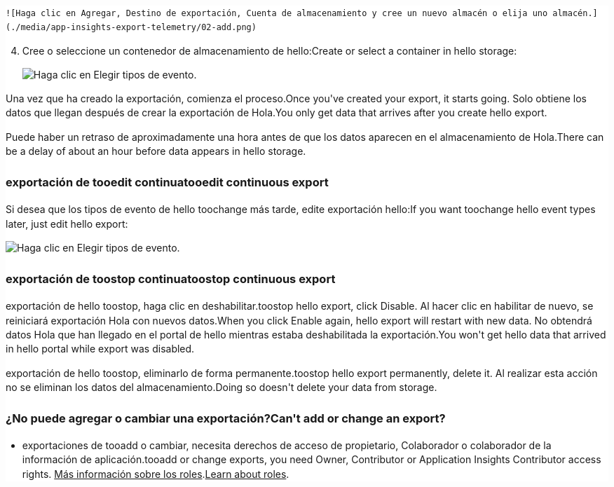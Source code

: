     ![Haga clic en Agregar, Destino de exportación, Cuenta de almacenamiento y cree un nuevo almacén o elija uno almacén.](./media/app-insights-export-telemetry/02-add.png)

4. <span data-ttu-id="d3c87-126">Cree o seleccione un contenedor de almacenamiento de hello:</span><span class="sxs-lookup"><span data-stu-id="d3c87-126">Create or select a container in hello storage:</span></span>

    ![Haga clic en Elegir tipos de evento.](./media/app-insights-export-telemetry/create-container.png)

<span data-ttu-id="d3c87-128">Una vez que ha creado la exportación, comienza el proceso.</span><span class="sxs-lookup"><span data-stu-id="d3c87-128">Once you've created your export, it starts going.</span></span> <span data-ttu-id="d3c87-129">Solo obtiene los datos que llegan después de crear la exportación de Hola.</span><span class="sxs-lookup"><span data-stu-id="d3c87-129">You only get data that arrives after you create hello export.</span></span>

<span data-ttu-id="d3c87-130">Puede haber un retraso de aproximadamente una hora antes de que los datos aparecen en el almacenamiento de Hola.</span><span class="sxs-lookup"><span data-stu-id="d3c87-130">There can be a delay of about an hour before data appears in hello storage.</span></span>

### <a name="tooedit-continuous-export"></a><span data-ttu-id="d3c87-131">exportación de tooedit continua</span><span class="sxs-lookup"><span data-stu-id="d3c87-131">tooedit continuous export</span></span>

<span data-ttu-id="d3c87-132">Si desea que los tipos de evento de hello toochange más tarde, edite exportación hello:</span><span class="sxs-lookup"><span data-stu-id="d3c87-132">If you want toochange hello event types later, just edit hello export:</span></span>

![Haga clic en Elegir tipos de evento.](./media/app-insights-export-telemetry/05-edit.png)

### <a name="toostop-continuous-export"></a><span data-ttu-id="d3c87-134">exportación de toostop continua</span><span class="sxs-lookup"><span data-stu-id="d3c87-134">toostop continuous export</span></span>

<span data-ttu-id="d3c87-135">exportación de hello toostop, haga clic en deshabilitar.</span><span class="sxs-lookup"><span data-stu-id="d3c87-135">toostop hello export, click Disable.</span></span> <span data-ttu-id="d3c87-136">Al hacer clic en habilitar de nuevo, se reiniciará exportación Hola con nuevos datos.</span><span class="sxs-lookup"><span data-stu-id="d3c87-136">When you click Enable again, hello export will restart with new data.</span></span> <span data-ttu-id="d3c87-137">No obtendrá datos Hola que han llegado en el portal de hello mientras estaba deshabilitada la exportación.</span><span class="sxs-lookup"><span data-stu-id="d3c87-137">You won't get hello data that arrived in hello portal while export was disabled.</span></span>

<span data-ttu-id="d3c87-138">exportación de hello toostop, eliminarlo de forma permanente.</span><span class="sxs-lookup"><span data-stu-id="d3c87-138">toostop hello export permanently, delete it.</span></span> <span data-ttu-id="d3c87-139">Al realizar esta acción no se eliminan los datos del almacenamiento.</span><span class="sxs-lookup"><span data-stu-id="d3c87-139">Doing so doesn't delete your data from storage.</span></span>

### <a name="cant-add-or-change-an-export"></a><span data-ttu-id="d3c87-140">¿No puede agregar o cambiar una exportación?</span><span class="sxs-lookup"><span data-stu-id="d3c87-140">Can't add or change an export?</span></span>
* <span data-ttu-id="d3c87-141">exportaciones de tooadd o cambiar, necesita derechos de acceso de propietario, Colaborador o colaborador de la información de aplicación.</span><span class="sxs-lookup"><span data-stu-id="d3c87-141">tooadd or change exports, you need Owner, Contributor or Application Insights Contributor access rights.</span></span> <span data-ttu-id="d3c87-142">[Más información sobre los roles][roles].</span><span class="sxs-lookup"><span data-stu-id="d3c87-142">[Learn about roles][roles].</span></span>


[exportasa]: app-insights-code-sample-export-sql-stream-analytics.md
[roles]: app-insights-resources-roles-access-control.md